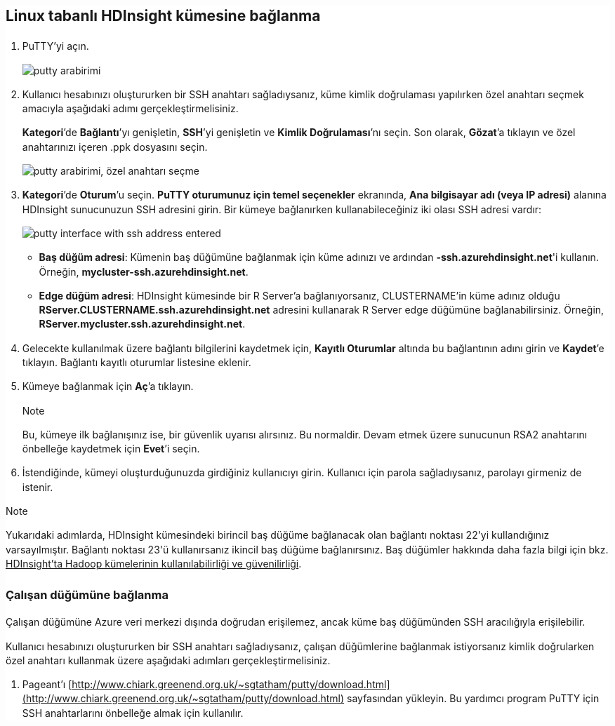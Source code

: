 ## <a name="connect-to-a-linux-based-hdinsight-cluster"></a>Linux tabanlı HDInsight kümesine bağlanma

1. PuTTY’yi açın.
   
    ![putty arabirimi](./media/hdinsight-hadoop-linux-use-ssh-windows/putty.png)
2. Kullanıcı hesabınızı oluştururken bir SSH anahtarı sağladıysanız, küme kimlik doğrulaması yapılırken özel anahtarı seçmek amacıyla aşağıdaki adımı gerçekleştirmelisiniz.
   
    **Kategori**’de **Bağlantı**’yı genişletin, **SSH**’yi genişletin ve **Kimlik Doğrulaması**’nı seçin. Son olarak, **Gözat**’a tıklayın ve özel anahtarınızı içeren .ppk dosyasını seçin.
   
    ![putty arabirimi, özel anahtarı seçme](./media/hdinsight-hadoop-linux-use-ssh-windows/puttykey.png)

3. **Kategori**’de **Oturum**’u seçin. **PuTTY oturumunuz için temel seçenekler** ekranında, **Ana bilgisayar adı (veya IP adresi)** alanına HDInsight sunucunuzun SSH adresini girin. Bir kümeye bağlanırken kullanabileceğiniz iki olası SSH adresi vardır:

    ![putty interface with ssh address entered](./media/hdinsight-hadoop-linux-use-ssh-windows/puttyaddress.png)

    * **Baş düğüm adresi**: Kümenin baş düğümüne bağlanmak için küme adınızı ve ardından **-ssh.azurehdinsight.net**'i kullanın. Örneğin, **mycluster-ssh.azurehdinsight.net**.
   
    * **Edge düğüm adresi**: HDInsight kümesinde bir R Server’a bağlanıyorsanız, CLUSTERNAME’in küme adınız olduğu **RServer.CLUSTERNAME.ssh.azurehdinsight.net** adresini kullanarak R Server edge düğümüne bağlanabilirsiniz. Örneğin, **RServer.mycluster.ssh.azurehdinsight.net**.
     

4. Gelecekte kullanılmak üzere bağlantı bilgilerini kaydetmek için, **Kayıtlı Oturumlar** altında bu bağlantının adını girin ve **Kaydet**’e tıklayın. Bağlantı kayıtlı oturumlar listesine eklenir.
5. Kümeye bağlanmak için **Aç**’a tıklayın.
   
   > [!NOTE]
   > Bu, kümeye ilk bağlanışınız ise, bir güvenlik uyarısı alırsınız. Bu normaldir. Devam etmek üzere sunucunun RSA2 anahtarını önbelleğe kaydetmek için **Evet**’i seçin.

6. İstendiğinde, kümeyi oluşturduğunuzda girdiğiniz kullanıcıyı girin. Kullanıcı için parola sağladıysanız, parolayı girmeniz de istenir.

> [!NOTE]
> Yukarıdaki adımlarda, HDInsight kümesindeki birincil baş düğüme bağlanacak olan bağlantı noktası 22'yi kullandığınız varsayılmıştır. Bağlantı noktası 23'ü kullanırsanız ikincil baş düğüme bağlanırsınız. Baş düğümler hakkında daha fazla bilgi için bkz. [HDInsight’ta Hadoop kümelerinin kullanılabilirliği ve güvenilirliği](hdinsight-high-availability-linux.md).

### <a name="connect-to-worker-nodes"></a>Çalışan düğümüne bağlanma

Çalışan düğümüne Azure veri merkezi dışında doğrudan erişilemez, ancak küme baş düğümünden SSH aracılığıyla erişilebilir.

Kullanıcı hesabınızı oluştururken bir SSH anahtarı sağladıysanız, çalışan düğümlerine bağlanmak istiyorsanız kimlik doğrularken özel anahtarı kullanmak üzere aşağıdaki adımları gerçekleştirmelisiniz.

1. Pageant’ı [http://www.chiark.greenend.org.uk/~sgtatham/putty/download.html](http://www.chiark.greenend.org.uk/~sgtatham/putty/download.html) sayfasından yükleyin. Bu yardımcı program PuTTY için SSH anahtarlarını önbelleğe almak için kullanılır.


[preview-portal]: https://portal.azure.com/